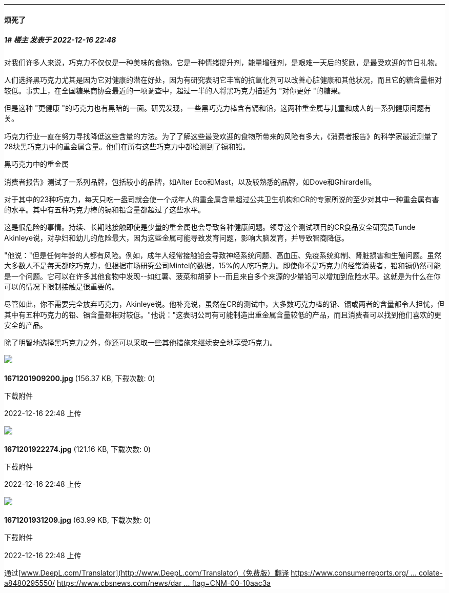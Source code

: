 

*****

####  烦死了  
##### 1#       楼主       发表于 2022-12-16 22:48

对我们许多人来说，巧克力不仅仅是一种美味的食物。它是一种情绪提升剂，能量增强剂，是艰难一天后的奖励，是最受欢迎的节日礼物。

人们选择黑巧克力尤其是因为它对健康的潜在好处，因为有研究表明它丰富的抗氧化剂可以改善心脏健康和其他状况，而且它的糖含量相对较低。事实上，在全国糖果商协会最近的一项调查中，超过一半的人将黑巧克力描述为 "对你更好 "的糖果。

但是这种 "更健康 "的巧克力也有黑暗的一面。研究发现，一些黑巧克力棒含有镉和铅，这两种重金属与儿童和成人的一系列健康问题有关。

巧克力行业一直在努力寻找降低这些含量的方法。为了了解这些最受欢迎的食物所带来的风险有多大，《消费者报告》的科学家最近测量了28块黑巧克力中的重金属含量。他们在所有这些巧克力中都检测到了镉和铅。

黑巧克力中的重金属

消费者报告》测试了一系列品牌，包括较小的品牌，如Alter Eco和Mast，以及较熟悉的品牌，如Dove和Ghirardelli。

对于其中的23种巧克力，每天只吃一盎司就会使一个成年人的重金属含量超过公共卫生机构和CR的专家所说的至少对其中一种重金属有害的水平。其中有五种巧克力棒的镉和铅含量都超过了这些水平。

这是很危险的事情。持续、长期地接触即使是少量的重金属也会导致各种健康问题。领导这个测试项目的CR食品安全研究员Tunde Akinleye说，对孕妇和幼儿的危险最大，因为这些金属可能导致发育问题，影响大脑发育，并导致智商降低。

"他说："但是任何年龄的人都有风险。例如，成年人经常接触铅会导致神经系统问题、高血压、免疫系统抑制、肾脏损害和生殖问题。虽然大多数人不是每天都吃巧克力，但根据市场研究公司Mintel的数据，15%的人吃巧克力。即使你不是巧克力的经常消费者，铅和镉仍然可能是一个问题。它可以在许多其他食物中发现--如红薯、菠菜和胡萝卜--而且来自多个来源的少量铅可以增加到危险水平。这就是为什么在你可以的情况下限制接触是很重要的。

尽管如此，你不需要完全放弃巧克力，Akinleye说。他补充说，虽然在CR的测试中，大多数巧克力棒的铅、镉或两者的含量都令人担忧，但其中有五种巧克力的铅、镉含量都相对较低。"他说："这表明公司有可能制造出重金属含量较低的产品，而且消费者可以找到他们喜欢的更安全的产品。

除了明智地选择黑巧克力之外，你还可以采取一些其他措施来继续安全地享受巧克力。

<img src="https://img.saraba1st.com/forum/202212/16/224807bopf2gbunzhnigvg.jpg" referrerpolicy="no-referrer">

<strong>1671201909200.jpg</strong> (156.37 KB, 下载次数: 0)

下载附件

2022-12-16 22:48 上传

<img src="https://img.saraba1st.com/forum/202212/16/224806g1rlhxmu7r7vyh19.jpg" referrerpolicy="no-referrer">

<strong>1671201922274.jpg</strong> (121.16 KB, 下载次数: 0)

下载附件

2022-12-16 22:48 上传

<img src="https://img.saraba1st.com/forum/202212/16/224805ypoppvfowq1gv1jw.jpg" referrerpolicy="no-referrer">

<strong>1671201931209.jpg</strong> (63.99 KB, 下载次数: 0)

下载附件

2022-12-16 22:48 上传

通过[www.DeepL.com/Translator](http://www.DeepL.com/Translator)（免费版）翻译
[https://www.consumerreports.org/ ... colate-a8480295550/](https://www.consumerreports.org/health/food-safety/lead-and-cadmium-in-dark-chocolate-a8480295550/)
[https://www.cbsnews.com/news/dar ... ftag=CNM-00-10aac3a](https://www.cbsnews.com/news/dark-chocolate-metals-lead-consumer-reports-hersheys-trader-joes/?ftag=CNM-00-10aac3a)
